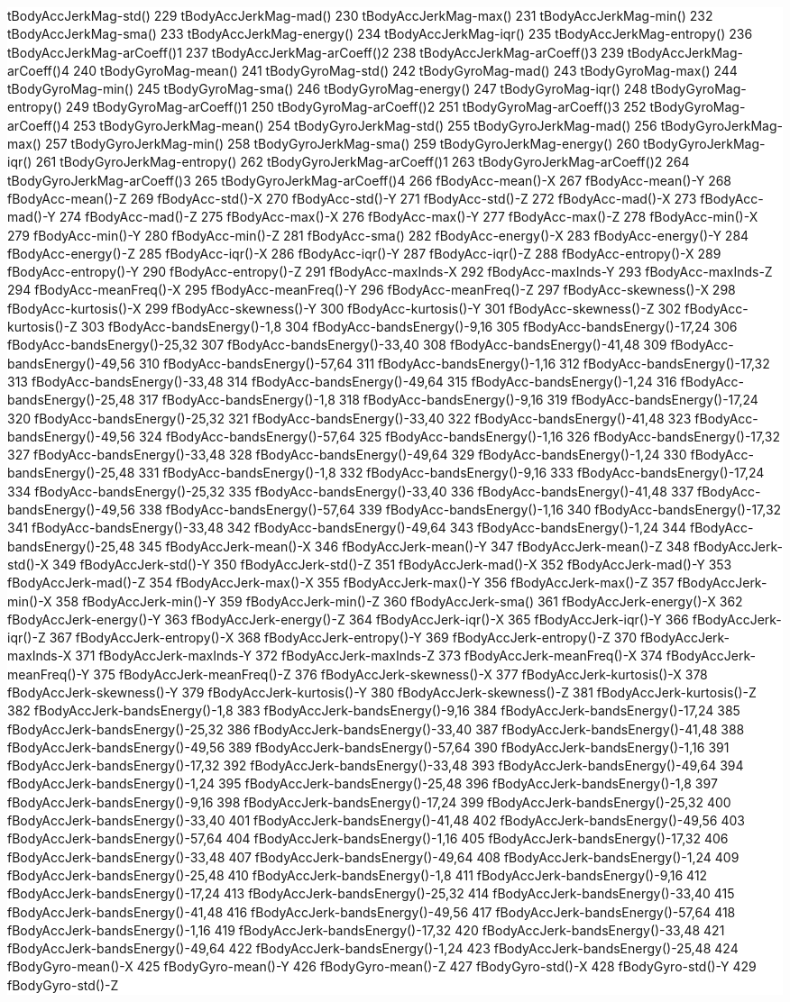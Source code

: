 tBodyAccJerkMag-std() 229 tBodyAccJerkMag-mad() 230 tBodyAccJerkMag-max() 231 tBodyAccJerkMag-min() 232 tBodyAccJerkMag-sma() 233 tBodyAccJerkMag-energy() 234 tBodyAccJerkMag-iqr() 235 tBodyAccJerkMag-entropy() 236 tBodyAccJerkMag-arCoeff()1 237 tBodyAccJerkMag-arCoeff()2 238 tBodyAccJerkMag-arCoeff()3 239 tBodyAccJerkMag-arCoeff()4 240 tBodyGyroMag-mean() 241 tBodyGyroMag-std() 242 tBodyGyroMag-mad() 243 tBodyGyroMag-max() 244 tBodyGyroMag-min() 245 tBodyGyroMag-sma() 246 tBodyGyroMag-energy() 247 tBodyGyroMag-iqr() 248 tBodyGyroMag-entropy() 249 tBodyGyroMag-arCoeff()1 250 tBodyGyroMag-arCoeff()2 251 tBodyGyroMag-arCoeff()3 252 tBodyGyroMag-arCoeff()4 253 tBodyGyroJerkMag-mean() 254 tBodyGyroJerkMag-std() 255 tBodyGyroJerkMag-mad() 256 tBodyGyroJerkMag-max() 257 tBodyGyroJerkMag-min() 258 tBodyGyroJerkMag-sma() 259 tBodyGyroJerkMag-energy() 260 tBodyGyroJerkMag-iqr() 261 tBodyGyroJerkMag-entropy() 262 tBodyGyroJerkMag-arCoeff()1 263 tBodyGyroJerkMag-arCoeff()2 264 tBodyGyroJerkMag-arCoeff()3 265 tBodyGyroJerkMag-arCoeff()4 266 fBodyAcc-mean()-X 267 fBodyAcc-mean()-Y 268 fBodyAcc-mean()-Z 269 fBodyAcc-std()-X 270 fBodyAcc-std()-Y 271 fBodyAcc-std()-Z 272 fBodyAcc-mad()-X 273 fBodyAcc-mad()-Y 274 fBodyAcc-mad()-Z 275 fBodyAcc-max()-X 276 fBodyAcc-max()-Y 277 fBodyAcc-max()-Z 278 fBodyAcc-min()-X 279 fBodyAcc-min()-Y 280 fBodyAcc-min()-Z 281 fBodyAcc-sma() 282 fBodyAcc-energy()-X 283 fBodyAcc-energy()-Y 284 fBodyAcc-energy()-Z 285 fBodyAcc-iqr()-X 286 fBodyAcc-iqr()-Y 287 fBodyAcc-iqr()-Z 288 fBodyAcc-entropy()-X 289 fBodyAcc-entropy()-Y 290 fBodyAcc-entropy()-Z 291 fBodyAcc-maxInds-X 292 fBodyAcc-maxInds-Y 293 fBodyAcc-maxInds-Z 294 fBodyAcc-meanFreq()-X 295 fBodyAcc-meanFreq()-Y 296 fBodyAcc-meanFreq()-Z 297 fBodyAcc-skewness()-X 298 fBodyAcc-kurtosis()-X 299 fBodyAcc-skewness()-Y 300 fBodyAcc-kurtosis()-Y 301 fBodyAcc-skewness()-Z 302 fBodyAcc-kurtosis()-Z 303 fBodyAcc-bandsEnergy()-1,8 304 fBodyAcc-bandsEnergy()-9,16 305 fBodyAcc-bandsEnergy()-17,24 306 fBodyAcc-bandsEnergy()-25,32 307 fBodyAcc-bandsEnergy()-33,40 308 fBodyAcc-bandsEnergy()-41,48 309 fBodyAcc-bandsEnergy()-49,56 310 fBodyAcc-bandsEnergy()-57,64 311 fBodyAcc-bandsEnergy()-1,16 312 fBodyAcc-bandsEnergy()-17,32 313 fBodyAcc-bandsEnergy()-33,48 314 fBodyAcc-bandsEnergy()-49,64 315 fBodyAcc-bandsEnergy()-1,24 316 fBodyAcc-bandsEnergy()-25,48 317 fBodyAcc-bandsEnergy()-1,8 318 fBodyAcc-bandsEnergy()-9,16 319 fBodyAcc-bandsEnergy()-17,24 320 fBodyAcc-bandsEnergy()-25,32 321 fBodyAcc-bandsEnergy()-33,40 322 fBodyAcc-bandsEnergy()-41,48 323 fBodyAcc-bandsEnergy()-49,56 324 fBodyAcc-bandsEnergy()-57,64 325 fBodyAcc-bandsEnergy()-1,16 326 fBodyAcc-bandsEnergy()-17,32 327 fBodyAcc-bandsEnergy()-33,48 328 fBodyAcc-bandsEnergy()-49,64 329 fBodyAcc-bandsEnergy()-1,24 330 fBodyAcc-bandsEnergy()-25,48 331 fBodyAcc-bandsEnergy()-1,8 332 fBodyAcc-bandsEnergy()-9,16 333 fBodyAcc-bandsEnergy()-17,24 334 fBodyAcc-bandsEnergy()-25,32 335 fBodyAcc-bandsEnergy()-33,40 336 fBodyAcc-bandsEnergy()-41,48 337 fBodyAcc-bandsEnergy()-49,56 338 fBodyAcc-bandsEnergy()-57,64 339 fBodyAcc-bandsEnergy()-1,16 340 fBodyAcc-bandsEnergy()-17,32 341 fBodyAcc-bandsEnergy()-33,48 342 fBodyAcc-bandsEnergy()-49,64 343 fBodyAcc-bandsEnergy()-1,24 344 fBodyAcc-bandsEnergy()-25,48 345 fBodyAccJerk-mean()-X 346 fBodyAccJerk-mean()-Y 347 fBodyAccJerk-mean()-Z 348 fBodyAccJerk-std()-X 349 fBodyAccJerk-std()-Y 350 fBodyAccJerk-std()-Z 351 fBodyAccJerk-mad()-X 352 fBodyAccJerk-mad()-Y 353 fBodyAccJerk-mad()-Z 354 fBodyAccJerk-max()-X 355 fBodyAccJerk-max()-Y 356 fBodyAccJerk-max()-Z 357 fBodyAccJerk-min()-X 358 fBodyAccJerk-min()-Y 359 fBodyAccJerk-min()-Z 360 fBodyAccJerk-sma() 361 fBodyAccJerk-energy()-X 362 fBodyAccJerk-energy()-Y 363 fBodyAccJerk-energy()-Z 364 fBodyAccJerk-iqr()-X 365 fBodyAccJerk-iqr()-Y 366 fBodyAccJerk-iqr()-Z 367 fBodyAccJerk-entropy()-X 368 fBodyAccJerk-entropy()-Y 369 fBodyAccJerk-entropy()-Z 370 fBodyAccJerk-maxInds-X 371 fBodyAccJerk-maxInds-Y 372 fBodyAccJerk-maxInds-Z 373 fBodyAccJerk-meanFreq()-X 374 fBodyAccJerk-meanFreq()-Y 375 fBodyAccJerk-meanFreq()-Z 376 fBodyAccJerk-skewness()-X 377 fBodyAccJerk-kurtosis()-X 378 fBodyAccJerk-skewness()-Y 379 fBodyAccJerk-kurtosis()-Y 380 fBodyAccJerk-skewness()-Z 381 fBodyAccJerk-kurtosis()-Z 382 fBodyAccJerk-bandsEnergy()-1,8 383 fBodyAccJerk-bandsEnergy()-9,16 384 fBodyAccJerk-bandsEnergy()-17,24 385 fBodyAccJerk-bandsEnergy()-25,32 386 fBodyAccJerk-bandsEnergy()-33,40 387 fBodyAccJerk-bandsEnergy()-41,48 388 fBodyAccJerk-bandsEnergy()-49,56 389 fBodyAccJerk-bandsEnergy()-57,64 390 fBodyAccJerk-bandsEnergy()-1,16 391 fBodyAccJerk-bandsEnergy()-17,32 392 fBodyAccJerk-bandsEnergy()-33,48 393 fBodyAccJerk-bandsEnergy()-49,64 394 fBodyAccJerk-bandsEnergy()-1,24 395 fBodyAccJerk-bandsEnergy()-25,48 396 fBodyAccJerk-bandsEnergy()-1,8 397 fBodyAccJerk-bandsEnergy()-9,16 398 fBodyAccJerk-bandsEnergy()-17,24 399 fBodyAccJerk-bandsEnergy()-25,32 400 fBodyAccJerk-bandsEnergy()-33,40 401 fBodyAccJerk-bandsEnergy()-41,48 402 fBodyAccJerk-bandsEnergy()-49,56 403 fBodyAccJerk-bandsEnergy()-57,64 404 fBodyAccJerk-bandsEnergy()-1,16 405 fBodyAccJerk-bandsEnergy()-17,32 406 fBodyAccJerk-bandsEnergy()-33,48 407 fBodyAccJerk-bandsEnergy()-49,64 408 fBodyAccJerk-bandsEnergy()-1,24 409 fBodyAccJerk-bandsEnergy()-25,48 410 fBodyAccJerk-bandsEnergy()-1,8 411 fBodyAccJerk-bandsEnergy()-9,16 412 fBodyAccJerk-bandsEnergy()-17,24 413 fBodyAccJerk-bandsEnergy()-25,32 414 fBodyAccJerk-bandsEnergy()-33,40 415 fBodyAccJerk-bandsEnergy()-41,48 416 fBodyAccJerk-bandsEnergy()-49,56 417 fBodyAccJerk-bandsEnergy()-57,64 418 fBodyAccJerk-bandsEnergy()-1,16 419 fBodyAccJerk-bandsEnergy()-17,32 420 fBodyAccJerk-bandsEnergy()-33,48 421 fBodyAccJerk-bandsEnergy()-49,64 422 fBodyAccJerk-bandsEnergy()-1,24 423 fBodyAccJerk-bandsEnergy()-25,48 424 fBodyGyro-mean()-X 425 fBodyGyro-mean()-Y 426 fBodyGyro-mean()-Z 427 fBodyGyro-std()-X 428 fBodyGyro-std()-Y 429 fBodyGyro-std()-Z